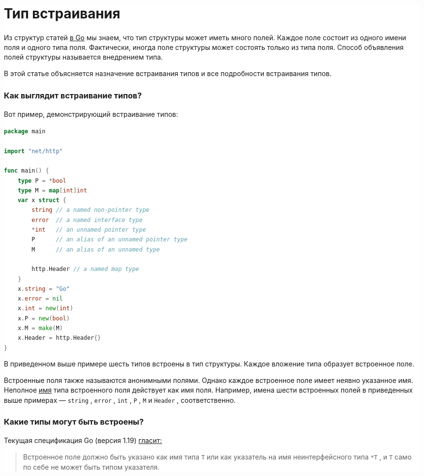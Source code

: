 # Тип встраивания

Из структур статей [в Go](https://go101.org/article/struct.html) мы знаем, что тип структуры может иметь много полей. Каждое поле состоит из одного имени поля и одного типа поля. Фактически, иногда поле структуры может состоять только из типа поля. Способ объявления полей структуры называется внедрением типа.

В этой статье объясняется назначение встраивания типов и все подробности встраивания типов.

### Как выглядит встраивание типов?

Вот пример, демонстрирующий встраивание типов:

```go
package main

import "net/http"

func main() {
	type P = *bool
	type M = map[int]int
	var x struct {
		string // a named non-pointer type
		error  // a named interface type
		*int   // an unnamed pointer type
		P      // an alias of an unnamed pointer type
		M      // an alias of an unnamed type

		http.Header // a named map type
	}
	x.string = "Go"
	x.error = nil
	x.int = new(int)
	x.P = new(bool)
	x.M = make(M)
	x.Header = http.Header{}
}

```

В приведенном выше примере шесть типов встроены в тип структуры. Каждое вложение типа образует встроенное поле.

Встроенные поля также называются анонимными полями. Однако каждое встроенное поле имеет неявно указанное имя. Неполное [имя](https://golang.org/ref/spec#Qualified_identifiers) типа встроенного поля действует как имя поля. Например, имена шести встроенных полей в приведенных выше примерах — `string` , `error` , `int` , `P` , `M` и `Header` , соответственно.

### Какие типы могут быть встроены?

Текущая спецификация Go (версия 1.19) [гласит:](https://golang.org/ref/spec#Struct_types)

> Встроенное поле должно быть указано как имя типа `T` или как указатель на имя неинтерфейсного типа `*T` , и `T` само по себе не может быть типом указателя.
